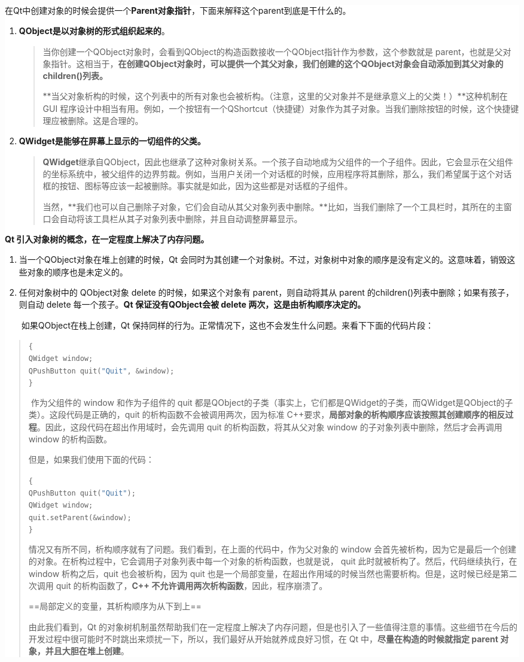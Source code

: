 在Qt中创建对象的时候会提供一个**Parent对象指针**，下面来解释这个parent到底是干什么的。

1. **QObject是以对象树的形式组织起来的**。

   > 当你创建一个QObject对象时，会看到QObject的构造函数接收一个QObject指针作为参数，这个参数就是 parent，也就是父对象指针。这相当于，**在创建QObject对象时，可以提供一个其父对象，我们创建的这个QObject对象会自动添加到其父对象的children()列表。**
   >
   > ​	 **当父对象析构的时候，这个列表中的所有对象也会被析构。（注意，这里的父对象并不是继承意义上的父类！）**这种机制在 GUI 程序设计中相当有用。例如，一个按钮有一个QShortcut（快捷键）对象作为其子对象。当我们删除按钮的时候，这个快捷键理应被删除。这是合理的。

2. **QWidget是能够在屏幕上显示的一切组件的父类。**

   > ​	 **QWidget**继承自QObject，因此也继承了这种对象树关系。一个孩子自动地成为父组件的一个子组件。因此，它会显示在父组件的坐标系统中，被父组件的边界剪裁。例如，当用户关闭一个对话框的时候，应用程序将其删除，那么，我们希望属于这个对话框的按钮、图标等应该一起被删除。事实就是如此，因为这些都是对话框的子组件。
   >
   > ​	当然，**我们也可以自己删除子对象，它们会自动从其父对象列表中删除。**比如，当我们删除了一个工具栏时，其所在的主窗口会自动将该工具栏从其子对象列表中删除，并且自动调整屏幕显示。



**Qt 引入对象树的概念，在一定程度上解决了内存问题。**

1. 当一个QObject对象在堆上创建的时候，Qt 会同时为其创建一个对象树。不过，对象树中对象的顺序是没有定义的。这意味着，销毁这些对象的顺序也是未定义的。
2.  任何对象树中的 QObject对象 delete 的时候，如果这个对象有 parent，则自动将其从 parent 的children()列表中删除；如果有孩子，则自动 delete 每一个孩子。**Qt 保证没有QObject会被 delete 两次，这是由析构顺序决定的。**

	 ​	如果QObject在栈上创建，Qt 保持同样的行为。正常情况下，这也不会发生什么问题。来看下下面的代码片段：
>
>```c++
>{
>QWidget window;
>QPushButton quit("Quit", &window);
>}
>```
>
>​	作为父组件的 window 和作为子组件的 quit 都是QObject的子类（事实上，它们都是QWidget的子类，而QWidget是QObject的子类）。这段代码是正确的，quit 的析构函数不会被调用两次，因为标准 C++要求，**局部对象的析构顺序应该按照其创建顺序的相反过程**。因此，这段代码在超出作用域时，会先调用 quit 的析构函数，将其从父对象 window 的子对象列表中删除，然后才会再调用 window 的析构函数。
>
>但是，如果我们使用下面的代码：
>
>```c++
>{
>QPushButton quit("Quit");
>QWidget window;
>quit.setParent(&window);
>}
>```
>
>​	情况又有所不同，析构顺序就有了问题。我们看到，在上面的代码中，作为父对象的 window 会首先被析构，因为它是最后一个创建的对象。在析构过程中，它会调用子对象列表中每一个对象的析构函数，也就是说， quit 此时就被析构了。然后，代码继续执行，在 window 析构之后，quit 也会被析构，因为 quit 也是一个局部变量，在超出作用域的时候当然也需要析构。但是，这时候已经是第二次调用 quit 的析构函数了，**C++ 不允许调用两次析构函数**，因此，程序崩溃了。
>
>==局部定义的变量，其析构顺序为从下到上==
>
>	由此我们看到，Qt 的对象树机制虽然帮助我们在一定程度上解决了内存问题，但是也引入了一些值得注意的事情。这些细节在今后的开发过程中很可能时不时跳出来烦扰一下，所以，我们最好从开始就养成良好习惯，在 Qt 中，**尽量在构造的时候就指定 parent 对象，并且大胆在堆上创建**。
>
